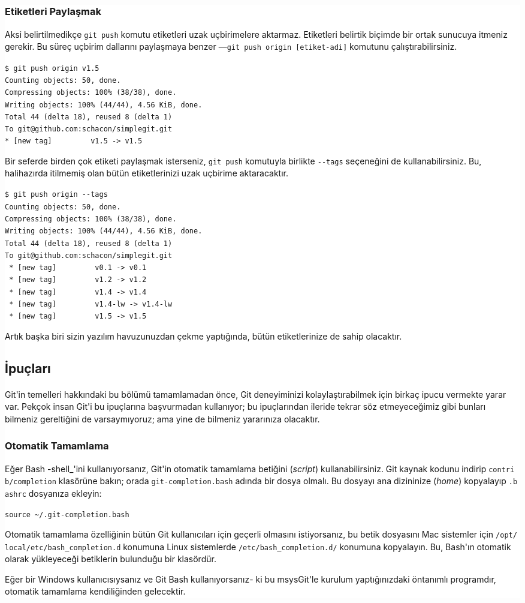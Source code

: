 ### Etiketleri Paylaşmak ###

Aksi belirtilmedikçe `git push` komutu etiketleri uzak uçbirimelere aktarmaz. Etiketleri belirtik biçimde bir ortak sunucuya itmeniz gerekir. Bu süreç uçbirim dallarını paylaşmaya benzer —`git push origin [etiket-adi]` komutunu çalıştırabilirsiniz.

	$ git push origin v1.5
	Counting objects: 50, done.
	Compressing objects: 100% (38/38), done.
	Writing objects: 100% (44/44), 4.56 KiB, done.
	Total 44 (delta 18), reused 8 (delta 1)
	To git@github.com:schacon/simplegit.git
	* [new tag]         v1.5 -> v1.5

Bir seferde birden çok etiketi paylaşmak isterseniz, `git push` komutuyla birlikte `--tags` seçeneğini de kullanabilirsiniz. Bu, halihazırda itilmemiş olan bütün etiketlerinizi uzak uçbirime aktaracaktır.

	$ git push origin --tags
	Counting objects: 50, done.
	Compressing objects: 100% (38/38), done.
	Writing objects: 100% (44/44), 4.56 KiB, done.
	Total 44 (delta 18), reused 8 (delta 1)
	To git@github.com:schacon/simplegit.git
	 * [new tag]         v0.1 -> v0.1
	 * [new tag]         v1.2 -> v1.2
	 * [new tag]         v1.4 -> v1.4
	 * [new tag]         v1.4-lw -> v1.4-lw
	 * [new tag]         v1.5 -> v1.5

Artık başka biri sizin yazılım havuzunuzdan çekme yaptığında, bütün etiketlerinize de sahip olacaktır.

## İpuçları ##

Git'in temelleri hakkındaki bu bölümü tamamlamadan önce, Git deneyiminizi kolaylaştırabilmek için birkaç ipucu vermekte yarar var. Pekçok insan Git'i bu ipuçlarına başvurmadan kullanıyor; bu ipuçlarından ileride tekrar söz etmeyeceğimiz gibi bunları bilmeniz gereltiğini de varsaymıyoruz; ama yine de bilmeniz yararınıza olacaktır.

### Otomatik Tamamlama ###

Eğer Bash -shell_'ini kullanıyorsanız, Git'in otomatik tamamlama betiğini (_script_) kullanabilirsiniz. Git kaynak kodunu indirip `contrib/completion` klasörüne bakın; orada `git-completion.bash` adında bir dosya olmalı. Bu dosyayı ana dizininize (_home_) kopyalayıp `.bashrc` dosyanıza ekleyin:

	source ~/.git-completion.bash

Otomatik tamamlama özelliğinin bütün Git kullanıcıları için geçerli olmasını istiyorsanız, bu betik dosyasını Mac sistemler için `/opt/local/etc/bash_completion.d` konumuna Linux sistemlerde `/etc/bash_completion.d/` konumuna kopyalayın. Bu, Bash'ın otomatik olarak yükleyeceği betiklerin bulunduğu bir klasördür.

Eğer bir Windows kullanıcısıysanız ve Git Bash kullanıyorsanız- ki bu msysGit'le kurulum yaptığınızdaki öntanımlı programdır, otomatik tamamlama kendiliğinden gelecektir.
